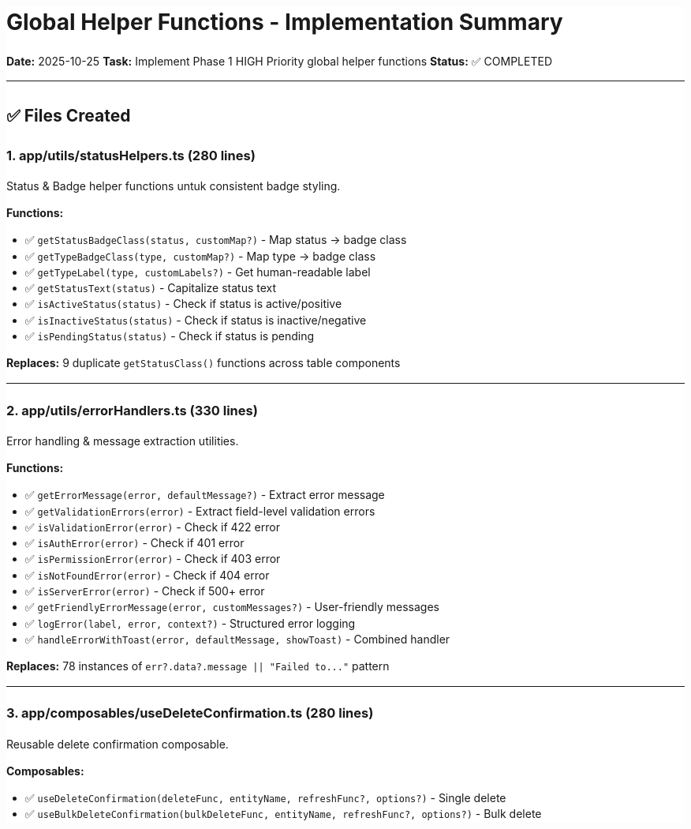# Global Helper Functions - Implementation Summary

**Date:** 2025-10-25
**Task:** Implement Phase 1 HIGH Priority global helper functions
**Status:** ✅ COMPLETED

---

## ✅ **Files Created**

### 1. **app/utils/statusHelpers.ts** (280 lines)
Status & Badge helper functions untuk consistent badge styling.

**Functions:**
- ✅ `getStatusBadgeClass(status, customMap?)` - Map status → badge class
- ✅ `getTypeBadgeClass(type, customMap?)` - Map type → badge class
- ✅ `getTypeLabel(type, customLabels?)` - Get human-readable label
- ✅ `getStatusText(status)` - Capitalize status text
- ✅ `isActiveStatus(status)` - Check if status is active/positive
- ✅ `isInactiveStatus(status)` - Check if status is inactive/negative
- ✅ `isPendingStatus(status)` - Check if status is pending

**Replaces:** 9 duplicate `getStatusClass()` functions across table components

---

### 2. **app/utils/errorHandlers.ts** (330 lines)
Error handling & message extraction utilities.

**Functions:**
- ✅ `getErrorMessage(error, defaultMessage?)` - Extract error message
- ✅ `getValidationErrors(error)` - Extract field-level validation errors
- ✅ `isValidationError(error)` - Check if 422 error
- ✅ `isAuthError(error)` - Check if 401 error
- ✅ `isPermissionError(error)` - Check if 403 error
- ✅ `isNotFoundError(error)` - Check if 404 error
- ✅ `isServerError(error)` - Check if 500+ error
- ✅ `getFriendlyErrorMessage(error, customMessages?)` - User-friendly messages
- ✅ `logError(label, error, context?)` - Structured error logging
- ✅ `handleErrorWithToast(error, defaultMessage, showToast)` - Combined handler

**Replaces:** 78 instances of `err?.data?.message || "Failed to..."` pattern

---

### 3. **app/composables/useDeleteConfirmation.ts** (280 lines)
Reusable delete confirmation composable.

**Composables:**
- ✅ `useDeleteConfirmation(deleteFunc, entityName, refreshFunc?, options?)` - Single delete
- ✅ `useBulkDeleteConfirmation(bulkDeleteFunc, entityName, refreshFunc?, options?)` - Bulk delete
